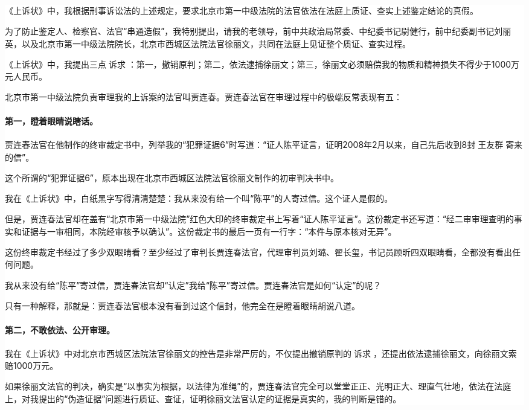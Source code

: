   《上诉状》中，我根据刑事诉讼法的上述规定，要求北京市第一中级法院的法官依法在法庭上质证、查实上述鉴定结论的真假。
 </p>
 <p style="font-weight: 400;">
  为了防止鉴定人、检察官、法官“串通造假”，我特别提出，请我的老领导，前中共政治局常委、中纪委书记尉健行，前中纪委副书记刘丽英，以及北京市第一中级法院院长，北京市西城区法院法官徐丽文，共同在法庭上见证整个质证、查实过程。
 </p>
 <p style="font-weight: 400;">
  《上诉状》中，我提出三点
  <ok href="https://www.epochtimes.com/gb/tag/%E8%AF%89%E6%B1%82.html">
   诉求
  </ok>
  ：第一，撤销原判；第二，依法逮捕徐丽文；第三，徐丽文必须赔偿我的物质和精神损失不得少于1000万元人民币。
 </p>
 <p style="font-weight: 400;">
  北京市第一中级法院负责审理我的上诉案的法官叫贾连春。贾连春法官在审理过程中的极端反常表现有五：
 </p>
 <h4 style="font-weight: 400;">
  <strong>
   第一，瞪着眼晴说瞎话。
  </strong>
 </h4>
 <p style="font-weight: 400;">
  贾连春法官在他制作的终审裁定书中，列举我的“犯罪证据6”时写道：“证人陈平证言，证明2008年2月以来，自己先后收到8封
  <ok href="https://www.epochtimes.com/gb/tag/%E7%8E%8B%E5%8F%8B%E7%BE%A4.html">
   王友群
  </ok>
  寄来的信”。
 </p>
 <p style="font-weight: 400;">
  这个所谓的“犯罪证据6”，原本出现在北京市西城区法院法官徐丽文制作的初审判决书中。
 </p>
 <p style="font-weight: 400;">
  我在《上诉状》中，白纸黑字写得清清楚楚：我从来没有给一个叫“陈平”的人寄过信。这个证人是假的。
 </p>
 <p style="font-weight: 400;">
  但是，贾连春法官却在盖有“北京市第一中级法院”红色大印的终审裁定书上写着“证人陈平证言”。这份裁定书还写道：“经二审审理查明的事实和证据与一审相同，本院经审核予以确认”。这份裁定书的最后一页有一行字：“本件与原本核对无异”。
 </p>
 <p style="font-weight: 400;">
  这份终审裁定书经过了多少双眼睛看？至少经过了审判长贾连春法官，代理审判员刘璐、翟长玺，书记员顾昕四双眼睛看，全都没有看出任何问题。
 </p>
 <p style="font-weight: 400;">
  我从来没有给“陈平”寄过信，贾连春法官却“认定”我给“陈平”寄过信。贾连春法官是如何“认定”的呢？
 </p>
 <p style="font-weight: 400;">
  只有一种解释，那就是：贾连春法官根本没有看到过这个信封，他完全在是瞪着眼睛胡说八道。
 </p>
 <h4 style="font-weight: 400;">
  <strong>
   第二，不敢依法、公开审理。
  </strong>
 </h4>
 <p style="font-weight: 400;">
  我在《上诉状》中对北京市西城区法院法官徐丽文的控告是非常严厉的，不仅提出撤销原判的
  <ok href="https://www.epochtimes.com/gb/tag/%E8%AF%89%E6%B1%82.html">
   诉求
  </ok>
  ，还提出依法逮捕徐丽文，向徐丽文索赔1000万元。
 </p>
 <p style="font-weight: 400;">
  如果徐丽文法官的判决，确实是“以事实为根据，以法律为准绳”的，贾连春法官完全可以堂堂正正、光明正大、理直气壮地，依法在法庭上，对我提出的“伪造证据”问题进行质证、查证，证明徐丽文法官认定的证据是真实的，我的判断是错的。
 </p>
 <p style="font-weight: 400;">